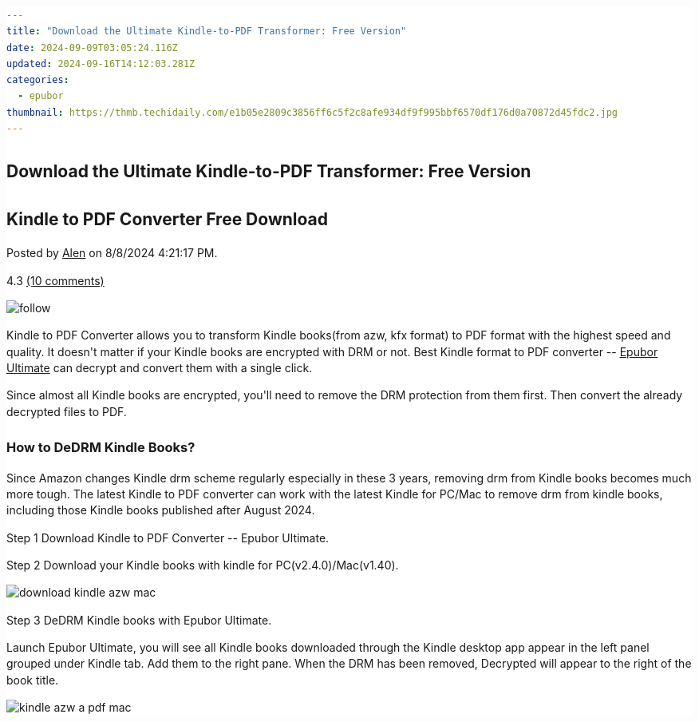 ```yaml
---
title: "Download the Ultimate Kindle-to-PDF Transformer: Free Version"
date: 2024-09-09T03:05:24.116Z
updated: 2024-09-16T14:12:03.281Z
categories:
  - epubor
thumbnail: https://thmb.techidaily.com/e1b05e2809c3856ff6c5f2c8afe934df9f995bbf6570df176d0a70872d45fdc2.jpg
---
```


## Download the Ultimate Kindle-to-PDF Transformer: Free Version

## Kindle to PDF Converter Free Download

Posted by [Alen](https://plus.google.com/u/0/110759717610391780830) on 8/8/2024 4:21:17 PM.

4.3 [(10 comments)](http://www.epubor.com/#comment-area) 

![follow](http://www.epubor.com/images/follow.png)

Kindle to PDF Converter allows you to transform Kindle books(from azw, kfx format) to PDF format with the highest speed and quality. It doesn't matter if your Kindle books are encrypted with DRM or not. Best Kindle format to PDF converter -- [Epubor Ultimate](https://tools.techidaily.com/epubor/ultimate/) can decrypt and convert them with a single click.

Since almost all Kindle books are encrypted, you'll need to remove the DRM protection from them first. Then convert the already decrypted files to PDF.

### How to DeDRM Kindle Books? 

Since Amazon changes Kindle drm scheme regularly especially in these 3 years, removing drm from Kindle books becomes much more tough. The latest Kindle to PDF converter can work with the latest Kindle for PC/Mac to remove drm from kindle books, including those Kindle books published after August 2024.

Step 1 Download Kindle to PDF Converter -- Epubor Ultimate.

[](https://tools.techidaily.com/epubor/ultimate/) [](https://tools.techidaily.com/epubor/ultimate/) 

Step 2 Download your Kindle books with kindle for PC(v2.4.0)/Mac(v1.40). 

![download kindle azw mac](http://www.epubor.com/images/uppic/dl-kindle-mac-locate.jpg)

Step 3 DeDRM Kindle books with Epubor Ultimate.

Launch Epubor Ultimate, you will see all Kindle books downloaded through the Kindle desktop app appear in the left panel grouped under Kindle tab. Add them to the right pane. When the DRM has been removed, Decrypted will appear to the right of the book title. 

![kindle azw a pdf mac](http://www.epubor.com/images/uppic/kindle-pdf-dedrm-mac.jpg)
